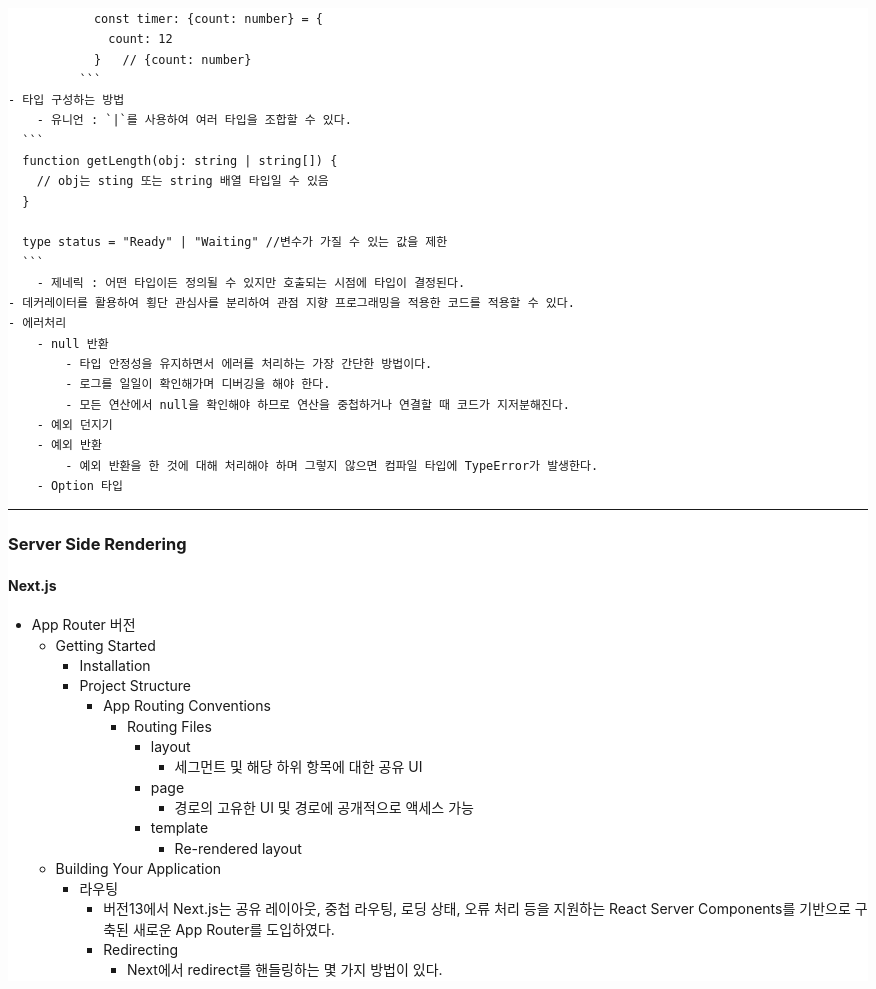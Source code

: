                 const timer: {count: number} = {
                  count: 12
                }   // {count: number}
              ```
    - 타입 구성하는 방법
        - 유니언 : `|`를 사용하여 여러 타입을 조합할 수 있다.
      ```
      function getLength(obj: string | string[]) {
        // obj는 sting 또는 string 배열 타입일 수 있음
      }
    
      type status = "Ready" | "Waiting" //변수가 가질 수 있는 값을 제한
      ```
        - 제네릭 : 어떤 타입이든 정의될 수 있지만 호출되는 시점에 타입이 결정된다.
    - 데커레이터를 활용하여 횡단 관심사를 분리하여 관점 지향 프로그래밍을 적용한 코드를 적용할 수 있다.
    - 에러처리
        - null 반환
            - 타입 안정성을 유지하면서 에러를 처리하는 가장 간단한 방법이다.
            - 로그를 일일이 확인해가며 디버깅을 해야 한다.
            - 모든 연산에서 null을 확인해야 하므로 연산을 중첩하거나 연결할 때 코드가 지저분해진다.
        - 예외 던지기
        - 예외 반환
            - 예외 반환을 한 것에 대해 처리해야 하며 그렇지 않으면 컴파일 타입에 TypeError가 발생한다.
        - Option 타입

<hr />

### Server Side Rendering
#### Next.js
- App Router 버전
    - Getting Started
        - Installation
        - Project Structure
            - App Routing Conventions
                - Routing Files
                    - layout
                        -  세그먼트 및 해당 하위 항목에 대한 공유 UI
                    - page
                        - 경로의 고유한 UI 및 경로에 공개적으로 액세스 가능
                    - template
                        - Re-rendered layout
    - Building Your Application
        - 라우팅
            - 버전13에서 Next.js는 공유 레이아웃, 중첩 라우팅, 로딩 상태, 오류 처리 등을 지원하는 React Server Components를 기반으로
              구축된 새로운 App Router를 도입하였다.
            - Redirecting
                - Next에서 redirect를 핸들링하는 몇 가지 방법이 있다.